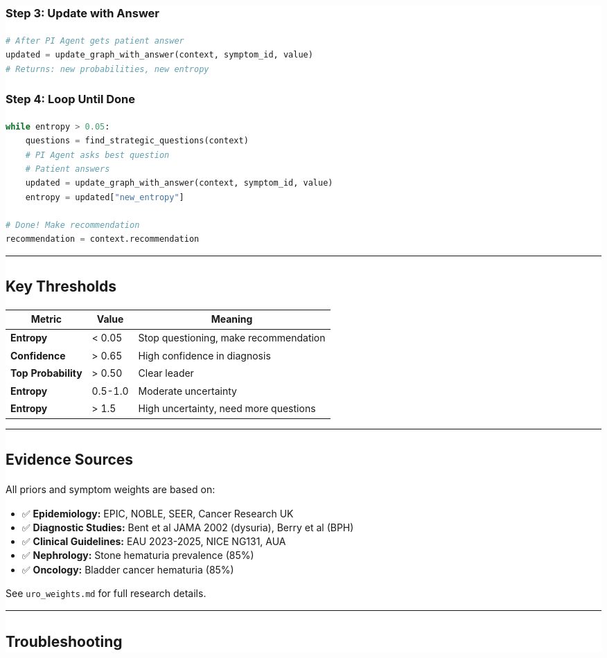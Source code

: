 ### **Step 3: Update with Answer**
```python
# After PI Agent gets patient answer
updated = update_graph_with_answer(context, symptom_id, value)
# Returns: new probabilities, new entropy
```

### **Step 4: Loop Until Done**
```python
while entropy > 0.05:
    questions = find_strategic_questions(context)
    # PI Agent asks best question
    # Patient answers
    updated = update_graph_with_answer(context, symptom_id, value)
    entropy = updated["new_entropy"]

# Done! Make recommendation
recommendation = context.recommendation
```

---

## Key Thresholds

| Metric | Value | Meaning |
|--------|-------|---------|
| **Entropy** | < 0.05 | Stop questioning, make recommendation |
| **Confidence** | > 0.65 | High confidence in diagnosis |
| **Top Probability** | > 0.50 | Clear leader |
| **Entropy** | 0.5-1.0 | Moderate uncertainty |
| **Entropy** | > 1.5 | High uncertainty, need more questions |

---

## Evidence Sources

All priors and symptom weights are based on:

- ✅ **Epidemiology:** EPIC, NOBLE, SEER, Cancer Research UK
- ✅ **Diagnostic Studies:** Bent et al JAMA 2002 (dysuria), Berry et al (BPH)
- ✅ **Clinical Guidelines:** EAU 2023-2025, NICE NG131, AUA
- ✅ **Nephrology:** Stone hematuria prevalence (85%)
- ✅ **Oncology:** Bladder cancer hematuria (85%)

See `uro_weights.md` for full research details.

---

## Troubleshooting
